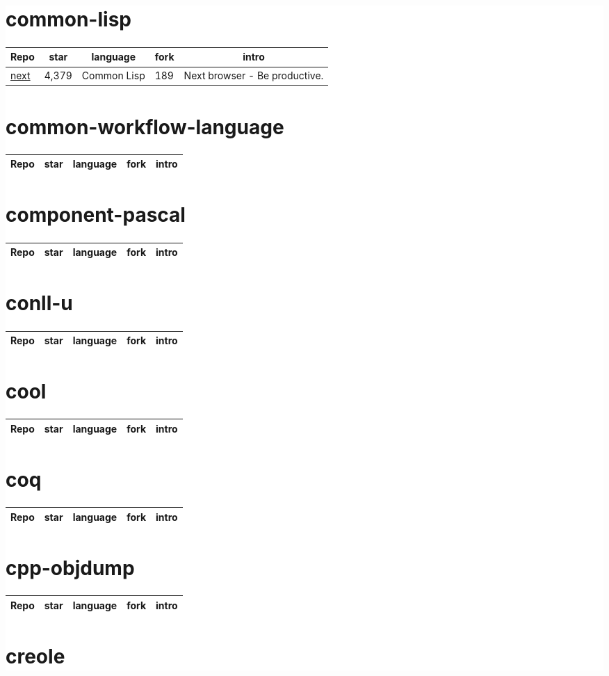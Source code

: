 

# common-lisp

Repo|star|language|fork|intro
-|-|-|-|-
[next](https://github.com/atlas-engineer/next)|4,379|Common Lisp|189|Next browser - Be productive.


# common-workflow-language

Repo|star|language|fork|intro
-|-|-|-|-



# component-pascal

Repo|star|language|fork|intro
-|-|-|-|-



# conll-u

Repo|star|language|fork|intro
-|-|-|-|-



# cool

Repo|star|language|fork|intro
-|-|-|-|-



# coq

Repo|star|language|fork|intro
-|-|-|-|-



# cpp-objdump

Repo|star|language|fork|intro
-|-|-|-|-



# creole
